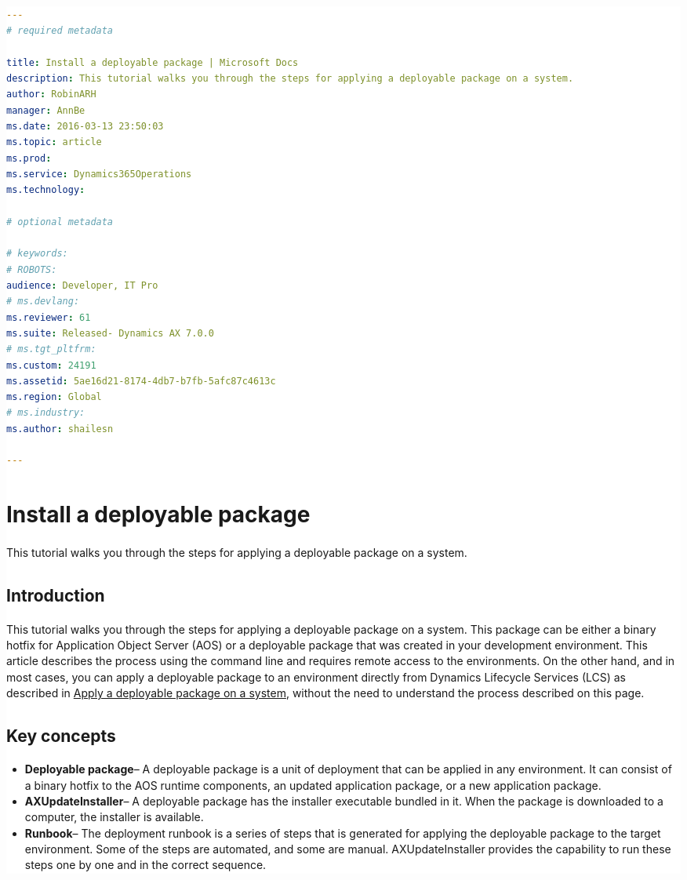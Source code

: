 ```yaml
---
# required metadata

title: Install a deployable package | Microsoft Docs
description: This tutorial walks you through the steps for applying a deployable package on a system. 
author: RobinARH
manager: AnnBe
ms.date: 2016-03-13 23:50:03
ms.topic: article
ms.prod: 
ms.service: Dynamics365Operations
ms.technology: 

# optional metadata

# keywords: 
# ROBOTS: 
audience: Developer, IT Pro
# ms.devlang: 
ms.reviewer: 61
ms.suite: Released- Dynamics AX 7.0.0
# ms.tgt_pltfrm: 
ms.custom: 24191
ms.assetid: 5ae16d21-8174-4db7-b7fb-5afc87c4613c
ms.region: Global
# ms.industry: 
ms.author: shailesn

---
```


# Install a deployable package

This tutorial walks you through the steps for applying a deployable package on a system. 

Introduction
------------

This tutorial walks you through the steps for applying a deployable package on a system. This package can be either a binary hotfix for Application Object Server (AOS) or a deployable package that was created in your development environment. This article describes the process using the command line and requires remote access to the environments. On the other hand, and in most cases, you can apply a deployable package to an environment directly from Dynamics Lifecycle Services (LCS) as described in [Apply a deployable package on a system](https://docs.microsoft.com/en-us/dynamics365/operations/dev-itpro/deployment/apply-a-deployable-package-on-a-dynamics-ax-system), without the need to understand the process described on this page.

## Key concepts
-   **Deployable package**– A deployable package is a unit of deployment that can be applied in any environment. It can consist of a binary hotfix to the AOS runtime components, an updated application package, or a new application package.
-   **AXUpdateInstaller**– A deployable package has the installer executable bundled in it. When the package is downloaded to a computer, the installer is available.
-   **Runbook**– The deployment runbook is a series of steps that is generated for applying the deployable package to the target environment. Some of the steps are automated, and some are manual. AXUpdateInstaller provides the capability to run these steps one by one and in the correct sequence.
